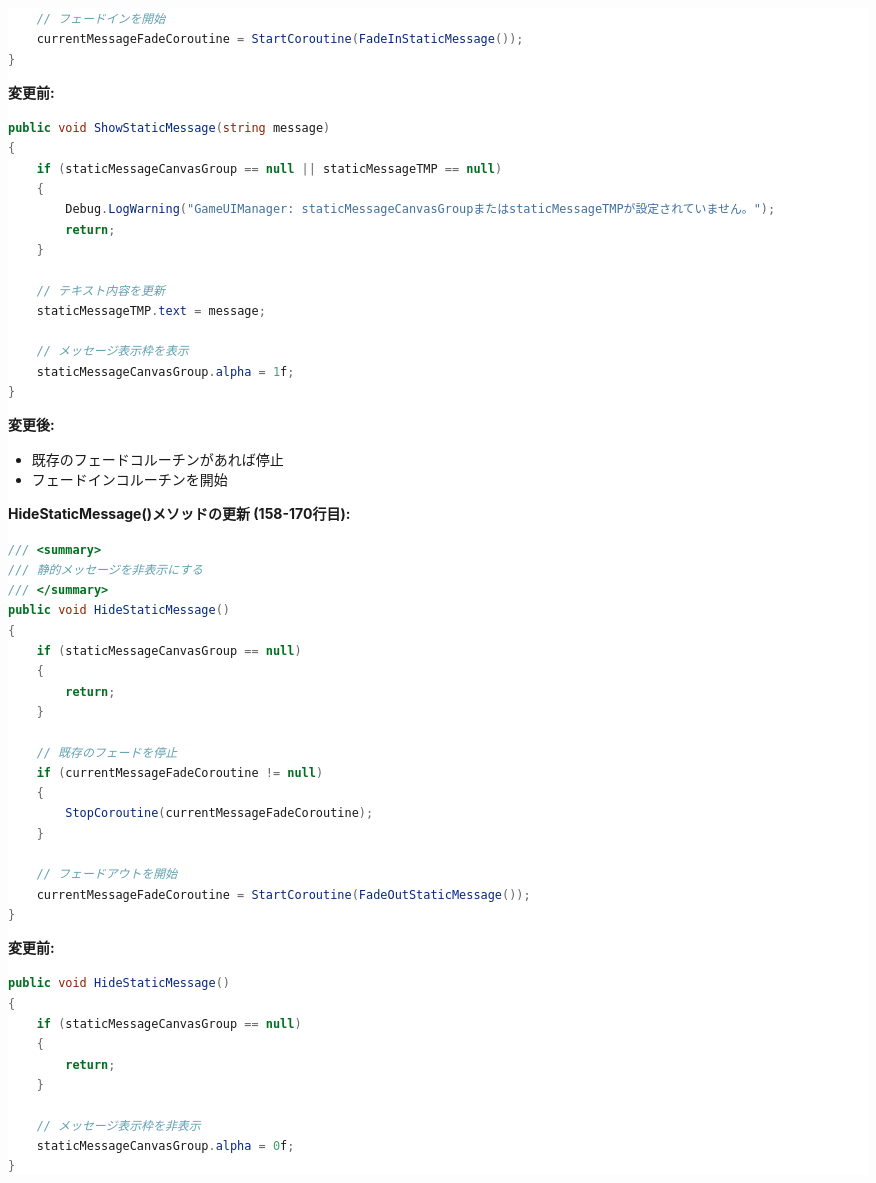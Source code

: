 ```csharp
    // フェードインを開始
    currentMessageFadeCoroutine = StartCoroutine(FadeInStaticMessage());
}
```

**変更前:**
```csharp
public void ShowStaticMessage(string message)
{
    if (staticMessageCanvasGroup == null || staticMessageTMP == null)
    {
        Debug.LogWarning("GameUIManager: staticMessageCanvasGroupまたはstaticMessageTMPが設定されていません。");
        return;
    }

    // テキスト内容を更新
    staticMessageTMP.text = message;

    // メッセージ表示枠を表示
    staticMessageCanvasGroup.alpha = 1f;
}
```

**変更後:**
- 既存のフェードコルーチンがあれば停止
- フェードインコルーチンを開始

**HideStaticMessage()メソッドの更新 (158-170行目):**

```csharp
/// <summary>
/// 静的メッセージを非表示にする
/// </summary>
public void HideStaticMessage()
{
    if (staticMessageCanvasGroup == null)
    {
        return;
    }

    // 既存のフェードを停止
    if (currentMessageFadeCoroutine != null)
    {
        StopCoroutine(currentMessageFadeCoroutine);
    }

    // フェードアウトを開始
    currentMessageFadeCoroutine = StartCoroutine(FadeOutStaticMessage());
}
```

**変更前:**
```csharp
public void HideStaticMessage()
{
    if (staticMessageCanvasGroup == null)
    {
        return;
    }

    // メッセージ表示枠を非表示
    staticMessageCanvasGroup.alpha = 0f;
}
```
